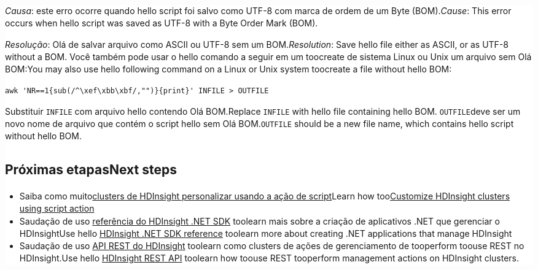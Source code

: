 <span data-ttu-id="7911f-322">*Causa*: este erro ocorre quando hello script foi salvo como UTF-8 com marca de ordem de um Byte (BOM).</span><span class="sxs-lookup"><span data-stu-id="7911f-322">*Cause*: This error occurs when hello script was saved as UTF-8 with a Byte Order Mark (BOM).</span></span>

<span data-ttu-id="7911f-323">*Resolução*: Olá de salvar arquivo como ASCII ou UTF-8 sem um BOM.</span><span class="sxs-lookup"><span data-stu-id="7911f-323">*Resolution*: Save hello file either as ASCII, or as UTF-8 without a BOM.</span></span> <span data-ttu-id="7911f-324">Você também pode usar o hello comando a seguir em um toocreate de sistema Linux ou Unix um arquivo sem Olá BOM:</span><span class="sxs-lookup"><span data-stu-id="7911f-324">You may also use hello following command on a Linux or Unix system toocreate a file without hello BOM:</span></span>

    awk 'NR==1{sub(/^\xef\xbb\xbf/,"")}{print}' INFILE > OUTFILE

<span data-ttu-id="7911f-325">Substituir `INFILE` com arquivo hello contendo Olá BOM.</span><span class="sxs-lookup"><span data-stu-id="7911f-325">Replace `INFILE` with hello file containing hello BOM.</span></span> <span data-ttu-id="7911f-326">`OUTFILE`deve ser um novo nome de arquivo que contém o script hello sem Olá BOM.</span><span class="sxs-lookup"><span data-stu-id="7911f-326">`OUTFILE` should be a new file name, which contains hello script without hello BOM.</span></span>

## <span data-ttu-id="7911f-327"><a name="seeAlso"></a>Próximas etapas</span><span class="sxs-lookup"><span data-stu-id="7911f-327"><a name="seeAlso"></a>Next steps</span></span>

* <span data-ttu-id="7911f-328">Saiba como muito[clusters de HDInsight personalizar usando a ação de script](hdinsight-hadoop-customize-cluster-linux.md)</span><span class="sxs-lookup"><span data-stu-id="7911f-328">Learn how too[Customize HDInsight clusters using script action](hdinsight-hadoop-customize-cluster-linux.md)</span></span>
* <span data-ttu-id="7911f-329">Saudação de uso [referência do HDInsight .NET SDK](https://msdn.microsoft.com/library/mt271028.aspx) toolearn mais sobre a criação de aplicativos .NET que gerenciar o HDInsight</span><span class="sxs-lookup"><span data-stu-id="7911f-329">Use hello [HDInsight .NET SDK reference](https://msdn.microsoft.com/library/mt271028.aspx) toolearn more about creating .NET applications that manage HDInsight</span></span>
* <span data-ttu-id="7911f-330">Saudação de uso [API REST do HDInsight](https://msdn.microsoft.com/library/azure/mt622197.aspx) toolearn como clusters de ações de gerenciamento de tooperform toouse REST no HDInsight.</span><span class="sxs-lookup"><span data-stu-id="7911f-330">Use hello [HDInsight REST API](https://msdn.microsoft.com/library/azure/mt622197.aspx) toolearn how toouse REST tooperform management actions on HDInsight clusters.</span></span>
